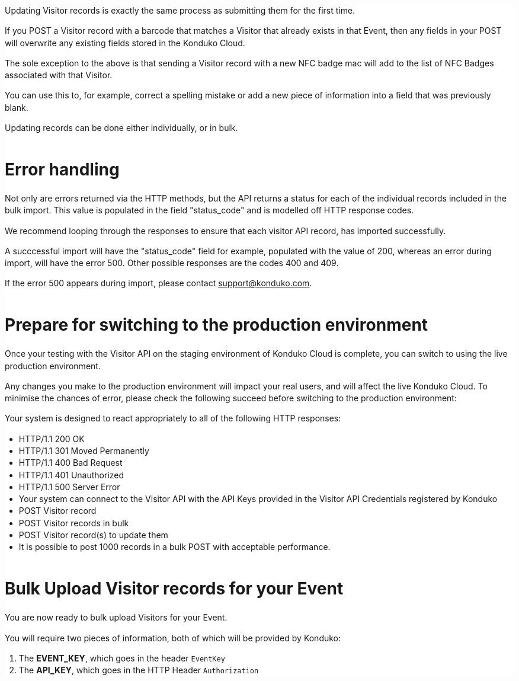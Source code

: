 Updating Visitor records is exactly the same process as submitting them for the first time.

If you POST a Visitor record with a barcode that matches a Visitor that already exists in that Event, then any fields in your POST will overwrite any existing fields stored in the Konduko Cloud.

The sole exception to the above is that sending a Visitor record with a new NFC badge mac will add to the list of NFC Badges associated with that Visitor.

You can use this to, for example, correct a spelling mistake or add a new piece of information into a field that was previously blank.

Updating records can be done either individually, or in bulk.

# Error handling

Not only are errors returned via the HTTP methods, but the API returns a status for each of the individual records included in the bulk import.
This value is populated in the field "status_code" and is modelled off HTTP response codes.

We recommend looping through the responses to ensure that each visitor API record, has imported successfully.

A succcessful import will have the "status_code" field for example, populated with the value of 200, whereas an error during import, will have the error 500.
Other possible responses are the codes 400 and 409.

If the error 500 appears during import, please contact support@konduko.com.

# Prepare for switching to the production environment

Once your testing with the Visitor API on the staging environment of Konduko Cloud is complete, you can switch to using the live production environment.

Any changes you make to the production environment will impact your real users, and will affect the live Konduko Cloud. To minimise the chances of error, please check the following succeed before switching to the production environment:

Your system is designed to react appropriately to all of the following HTTP responses:

- HTTP/1.1 200 OK
- HTTP/1.1 301 Moved Permanently
- HTTP/1.1 400 Bad Request
- HTTP/1.1 401 Unauthorized
- HTTP/1.1 500 Server Error
- Your system can connect to the Visitor API with the API Keys provided in the Visitor API Credentials registered by Konduko
- POST Visitor record
- POST Visitor records in bulk
- POST Visitor record(s) to update them
- It is possible to post 1000 records in a bulk POST with acceptable performance.

# Bulk Upload Visitor records for your Event

You are now ready to bulk upload Visitors for your Event.

You will require two pieces of information, both of which will be provided by Konduko:

1. The **EVENT_KEY**, which goes in the header `EventKey`
2. The **API_KEY**, which goes in the HTTP Header `Authorization`

